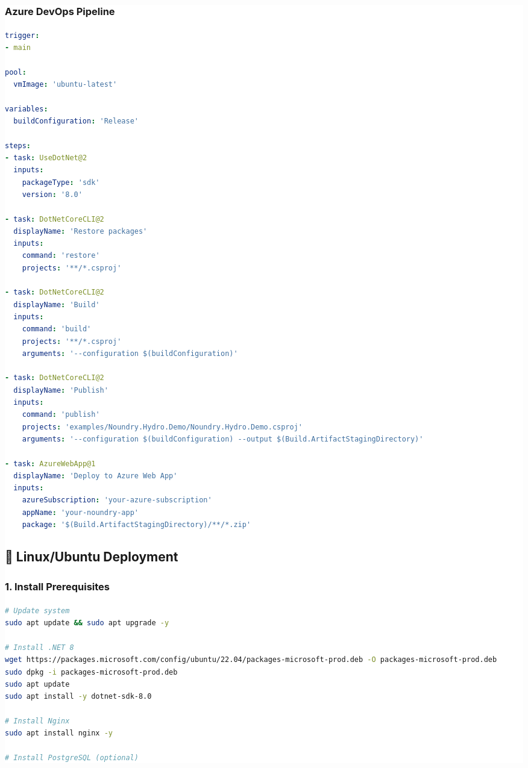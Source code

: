 ### **Azure DevOps Pipeline**
```yaml
trigger:
- main

pool:
  vmImage: 'ubuntu-latest'

variables:
  buildConfiguration: 'Release'

steps:
- task: UseDotNet@2
  inputs:
    packageType: 'sdk'
    version: '8.0'

- task: DotNetCoreCLI@2
  displayName: 'Restore packages'
  inputs:
    command: 'restore'
    projects: '**/*.csproj'

- task: DotNetCoreCLI@2
  displayName: 'Build'
  inputs:
    command: 'build'
    projects: '**/*.csproj'
    arguments: '--configuration $(buildConfiguration)'

- task: DotNetCoreCLI@2
  displayName: 'Publish'
  inputs:
    command: 'publish'
    projects: 'examples/Noundry.Hydro.Demo/Noundry.Hydro.Demo.csproj'
    arguments: '--configuration $(buildConfiguration) --output $(Build.ArtifactStagingDirectory)'

- task: AzureWebApp@1
  displayName: 'Deploy to Azure Web App'
  inputs:
    azureSubscription: 'your-azure-subscription'
    appName: 'your-noundry-app'
    package: '$(Build.ArtifactStagingDirectory)/**/*.zip'
```

## 🐧 **Linux/Ubuntu Deployment**

### **1. Install Prerequisites**
```bash
# Update system
sudo apt update && sudo apt upgrade -y

# Install .NET 8
wget https://packages.microsoft.com/config/ubuntu/22.04/packages-microsoft-prod.deb -O packages-microsoft-prod.deb
sudo dpkg -i packages-microsoft-prod.deb
sudo apt update
sudo apt install -y dotnet-sdk-8.0

# Install Nginx
sudo apt install nginx -y

# Install PostgreSQL (optional)
```